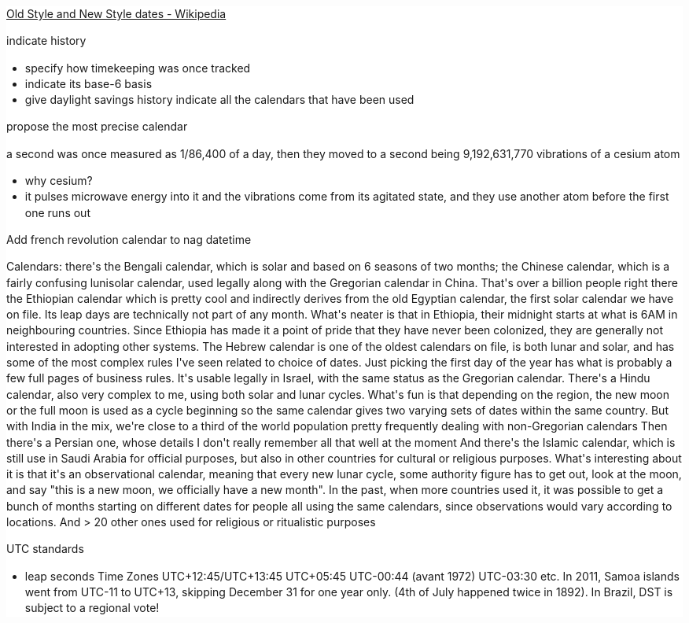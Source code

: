 
[Old Style and New Style dates - Wikipedia](https://en.wikipedia.org/wiki/Old_Style_and_New_Style_dates)

indicate history
- specify how timekeeping was once tracked
- indicate its base-6 basis
- give daylight savings history
indicate all the calendars that have been used

propose the most precise calendar

a second was once measured as 1/86,400 of a day, then they moved to a second being 9,192,631,770 vibrations of a cesium atom
- why cesium?
- it pulses microwave energy into it and the vibrations come from its agitated state, and they use another atom before the first one runs out

Add french revolution calendar to nag datetime

Calendars:
    there's the Bengali calendar, which is solar and based on 6 seasons of two months;
    the Chinese calendar, which is a fairly confusing lunisolar calendar, used legally along with the Gregorian calendar in China. That's over a billion people right there
    the Ethiopian calendar which is pretty cool and indirectly derives from the old Egyptian calendar, the first solar calendar we have on file. Its leap days are technically not part of any month. What's neater is that in Ethiopia, their midnight starts at what is 6AM in neighbouring countries. Since Ethiopia has made it a point of pride that they have never been colonized, they are generally not interested in adopting other systems.
    The Hebrew calendar is one of the oldest calendars on file, is both lunar and solar, and has some of the most complex rules I've seen related to choice of dates. Just picking the first day of the year has what is probably a few full pages of business rules. It's usable legally in Israel, with the same status as the Gregorian calendar.
    There's a Hindu calendar, also very complex to me, using both solar and lunar cycles. What's fun is that depending on the region, the new moon or the full moon is used as a cycle beginning so the same calendar gives two varying sets of dates within the same country. But with India in the mix, we're close to a third of the world population pretty frequently dealing with non-Gregorian calendars
    Then there's a Persian one, whose details I don't really remember all that well at the moment
    And there's the Islamic calendar, which is still use in Saudi Arabia for official purposes, but also in other countries for cultural or religious purposes. What's interesting about it is that it's an observational calendar, meaning that every new lunar cycle, some authority figure has to get out, look at the moon, and say "this is a new moon, we officially have a new month". In the past, when more countries used it, it was possible to get a bunch of months starting on different dates for people all using the same calendars, since observations would vary according to locations.
And > 20 other ones used for religious or ritualistic purposes

UTC standards
- leap seconds
Time Zones
UTC+12:45/UTC+13:45
UTC+05:45
UTC-00:44 (avant 1972)
UTC-03:30
etc.
In 2011, Samoa islands went from UTC-11 to UTC+13, skipping
December 31 for one year only. (4th of July happened twice in
1892).
In Brazil, DST is subject to a regional vote!
